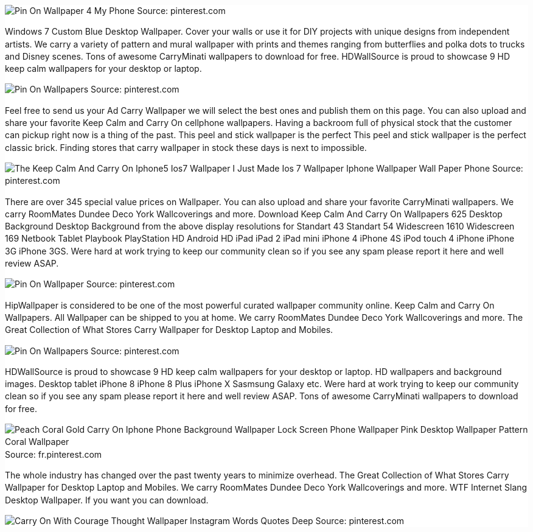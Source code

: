 ![Pin On Wallpaper 4 My Phone](https://i.pinimg.com/originals/2b/c3/9b/2bc39bd26c0f857f185e8338217daaf0.jpg "Pin On Wallpaper 4 My Phone")
Source: pinterest.com

Windows 7 Custom Blue Desktop Wallpaper. Cover your walls or use it for DIY projects with unique designs from independent artists. We carry a variety of pattern and mural wallpaper with prints and themes ranging from butterflies and polka dots to trucks and Disney scenes. Tons of awesome CarryMinati wallpapers to download for free. HDWallSource is proud to showcase 9 HD keep calm wallpapers for your desktop or laptop.

![Pin On Wallpapers](https://i.pinimg.com/originals/ad/11/ae/ad11ae46881d70cf64f80a79afda07f2.jpg "Pin On Wallpapers")
Source: pinterest.com

Feel free to send us your Ad Carry Wallpaper we will select the best ones and publish them on this page. You can also upload and share your favorite Keep Calm and Carry On cellphone wallpapers. Having a backroom full of physical stock that the customer can pickup right now is a thing of the past. This peel and stick wallpaper is the perfect This peel and stick wallpaper is the perfect classic brick. Finding stores that carry wallpaper in stock these days is next to impossible.

![The Keep Calm And Carry On Iphone5 Ios7 Wallpaper I Just Made Ios 7 Wallpaper Iphone Wallpaper Wall Paper Phone](https://i.pinimg.com/originals/4d/02/47/4d0247d7ebb272a92493df94034019a1.jpg "The Keep Calm And Carry On Iphone5 Ios7 Wallpaper I Just Made Ios 7 Wallpaper Iphone Wallpaper Wall Paper Phone")
Source: pinterest.com

There are over 345 special value prices on Wallpaper. You can also upload and share your favorite CarryMinati wallpapers. We carry RoomMates Dundee Deco York Wallcoverings and more. Download Keep Calm And Carry On Wallpapers 625 Desktop Background Desktop Background from the above display resolutions for Standart 43 Standart 54 Widescreen 1610 Widescreen 169 Netbook Tablet Playbook PlayStation HD Android HD iPad iPad 2 iPad mini iPhone 4 iPhone 4S iPod touch 4 iPhone iPhone 3G iPhone 3GS. Were hard at work trying to keep our community clean so if you see any spam please report it here and well review ASAP.

![Pin On Wallpaper](https://i.pinimg.com/originals/57/32/ee/5732eea571a60652df5eb148aedf349c.jpg "Pin On Wallpaper")
Source: pinterest.com

HipWallpaper is considered to be one of the most powerful curated wallpaper community online. Keep Calm and Carry On Wallpapers. All Wallpaper can be shipped to you at home. We carry RoomMates Dundee Deco York Wallcoverings and more. The Great Collection of What Stores Carry Wallpaper for Desktop Laptop and Mobiles.

![Pin On Wallpapers](https://i.pinimg.com/736x/d9/35/0b/d9350b629d5447410cc3a04e36710fd8.jpg "Pin On Wallpapers")
Source: pinterest.com

HDWallSource is proud to showcase 9 HD keep calm wallpapers for your desktop or laptop. HD wallpapers and background images. Desktop tablet iPhone 8 iPhone 8 Plus iPhone X Sasmsung Galaxy etc. Were hard at work trying to keep our community clean so if you see any spam please report it here and well review ASAP. Tons of awesome CarryMinati wallpapers to download for free.

![Peach Coral Gold Carry On Iphone Phone Background Wallpaper Lock Screen Phone Wallpaper Pink Desktop Wallpaper Pattern Coral Wallpaper](https://i.pinimg.com/originals/20/2c/9c/202c9c31e6777f2cfe76ce689f6a8adb.png "Peach Coral Gold Carry On Iphone Phone Background Wallpaper Lock Screen Phone Wallpaper Pink Desktop Wallpaper Pattern Coral Wallpaper")
Source: fr.pinterest.com

The whole industry has changed over the past twenty years to minimize overhead. The Great Collection of What Stores Carry Wallpaper for Desktop Laptop and Mobiles. We carry RoomMates Dundee Deco York Wallcoverings and more. WTF Internet Slang Desktop Wallpaper. If you want you can download.

![Carry On With Courage Thought Wallpaper Instagram Words Quotes Deep](https://i.pinimg.com/736x/34/c8/79/34c87900628bf47ae6e1aac2cbe96207.jpg "Carry On With Courage Thought Wallpaper Instagram Words Quotes Deep")
Source: pinterest.com
